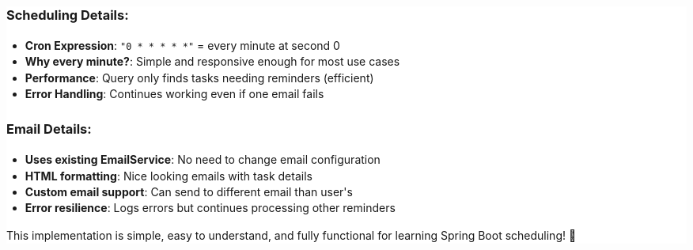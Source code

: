 ### Scheduling Details:

- **Cron Expression**: `"0 * * * * *"` = every minute at second 0
- **Why every minute?**: Simple and responsive enough for most use cases
- **Performance**: Query only finds tasks needing reminders (efficient)
- **Error Handling**: Continues working even if one email fails

### Email Details:

- **Uses existing EmailService**: No need to change email configuration
- **HTML formatting**: Nice looking emails with task details
- **Custom email support**: Can send to different email than user's
- **Error resilience**: Logs errors but continues processing other reminders

This implementation is simple, easy to understand, and fully functional for learning Spring Boot scheduling! 🎯
